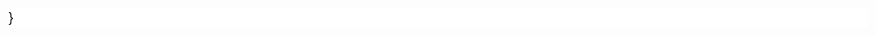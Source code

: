   }</script><title>My Site</title><link rel="canonical" href="https://join.gohenry.com/uk/"><link rel="alternate" href="https://www.gohenry.com/uk/" hreflang="en-gb"><link rel="alternate" href="https://www.gohenry.com/us/" hreflang="en-us"><meta name="apple-mobile-web-app-capable" content="yes"><link rel="apple-touch-icon" sizes="180x180" href="/uk/static/img/icon/apple-touch-icon.png"><link rel="icon" type="image/png" sizes="32x32" href="/uk/static/img/icon/favicon-32x32.png"><link rel="icon" type="image/png" sizes="16x16" href="/uk/static/img/icon/favicon-16x16.png"><link rel="manifest" href="/uk/manifest.json"><link rel="mastc1-icon" href="/uk/static/img/icon/safari-pinned-tab.svg" color="#da532c"><link rel="shortcut icon" href="/uk/static/img/icon/favicon.ico"><meta name="msapplication-TileColor" content="#ffffff"><meta name="msapplication-config" content="/uk/static/img/icon/browserconfig.xml"><script async="" src="https://cdn.ampproject.org/v0.js"></script><script async="" custom-element="amp-experiment" src="https://cdn.ampproject.org/v0/amp-experiment-0.1.js"></script><script async="" custom-element="amp-sidebar" src="https://cdn.ampproject.org/v0/amp-sidebar-0.1.js"></script><script async="" custom-element="amp-analytics" src="https://cdn.ampproject.org/v0/amp-analytics-0.1.js"></script><script async="" custom-element="amp-install-serviceworker" src="https://cdn.ampproject.org/v0/amp-install-serviceworker-0.1.js"></script><script async="" custom-element="amp-consent" src="https://cdn.ampproject.org/v0/amp-consent-0.1.js"></script><script async="" custom-element="amp-vimeo" src="https://cdn.ampproject.org/v0/amp-vimeo-0.1.js"></script><script async="" custom-element="amp-lightbox" src="https://cdn.ampproject.org/v0/amp-lightbox-0.1.js"></script><script async="" custom-element="amp-iframe" src="https://cdn.ampproject.org/v0/amp-iframe-0.1.js"></script><style amp-custom="">.a{color:#4d5567}.b{background-color:#4d5567}.c{color:#fff}.d{background-color:#fff}.e{color:#00c8c8}.f{background-color:#00c8c8}.g{color:#00beb4}.h{background-color:#00beb4}.i{color:#e64650}.j{background-color:#e64650}.k{color:#eaf6f6}.l{background-color:#eaf6f6}.m{color:gray}.n{background-color:gray}.o{color:#eaf6f6}.p{background-color:#eaf6f6}.q{color:#ced1d3}.r{background-color:#ced1d3}.s{color:#ccc}.t{background-color:#ccc}.u{color:#f8f8f8}.v{background-color:#f8f8f8}.w{color:#39afab}.x{background-color:#39afab}.y{color:#43bfbb}.z{background-color:#43bfbb}.ab{color:#dedede}.bb{background-color:#dedede}.cb{color:#c21473}.db{background-color:#c21473}.eb{color:#aaa}.fb{background-color:#aaa}.gb{color:#97999c}.hb{background-color:#97999c}.ib{color:#efefef}.jb{background-color:#efefef}.kb{color:#2e4052}.lb{background-color:#2e4052}.mb{color:#7c7e87}.nb{background-color:#7c7e87}.ob{color:#22b4b7}.pb{background-color:#22b4b7}.qb{color:#aaa}.rb{background-color:#aaa}.sb{color:#284154}.tb{background-color:#284154}.ub{color:#fff}.vb{background-color:#fff}.wb{color:#f5f5f5}.xb{background-color:#f5f5f5}.yb{color:#ff5a5a}.zb{background-color:#ff5a5a}.ac{color:#ddd}.bc{background-color:#ddd}.cc{color:#c8fffa}.dc{background-color:#c8fffa}.ec{color:#ececec}.fc{background-color:#ececec}.gc{color:#909090}.hc{background-color:#909090}.ic{color:#979797}.jc{background-color:#979797}.kc{margin-top:30px}.lc{margin-top:15px}.mc{margin-bottom:30px}.nc{margin-bottom:15px}.oc{margin-left:30px}.pc{margin-left:15px}.qc{margin-right:30px}.rc{margin-right:15px}.sc{margin:15px}.tc{padding:50px 0}@media screen and (min-width:1025px){.tc{padding:70px 0}}@media screen and (min-width:desktop){.tc{padding:70px 0}}.uc{padding:0;margin:0 10px 30px}@media screen and (min-width:769px){.uc{margin:0 30px 30px}}@media screen and (min-width:tablet){.uc{margin:0 30px 30px}}.vc{min-width:20px}.wc{min-width:40px}p.xc{width:100%;max-width:600px}p.yc{width:100%;max-width:650px}*{margin:0;padding:0;border:0;outline:0;font-size:1em;vertical-align:baseline;background:0 0;box-sizing:border-box}html{height:100%}html{font-family:sans-serif;-ms-text-size-adjust:100%;-webkit-text-size-adjust:100%}body{-webkit-font-smoothing:antialiased;-moz-osx-font-smoothing:grayscale;text-shadow:1px 1px 1px rgba(0,0,0,.004)}body,html{min-width:320px}[hidden],template{display:none}article,aside,details,figcaption,figure,footer,header,hgroup,menu,nav,section{display:block}address,cite,dfn,em,i,var{font-style:normal}nav ul{list-style:none}ul{list-style-position:outside;padding-left:0;margin-left:1em}blockquote,q{quotes:none}blockquote:after,blockquote:before,q:after,q:before{content:'';content:none}blockquote{position:relative;padding:0 15px}blockquote p{padding:0 10px}a{margin:0;padding:0;font-size:100%;vertical-align:baseline;background-color:transparent;text-decoration:unset;white-space:nowrap}.bd,.zc,a,button{-webkit-tap-highlight-color:transparent;-webkit-tap-highlight-color:transparent}ins{background-color:#ff9;color:#000;text-decoration:none}mark{background-color:#ff9;color:#000;font-style:italic;font-weight:700}dfn{font-style:italic}b,strong{font-weight:600}img{border:0}svg:not(:root){overflow:hidden}figure{margin:1em 40px}hr{box-sizing:content-box;height:0}pre{overflow:auto}code,kbd,pre,samp{font-family:monospace,monospace;font-size:1em}button,input,optgroup,select,textarea{color:inherit;font:inherit;margin:0}select::-ms-expand{display:none}del{text-decoration:line-through}abbr[title],dfn[title]{border-bottom:1px dotted;cursor:help}table{border-collapse:collapse;border-spacing:0}hr{display:block;height:1px;border:0;border-top:1px solid #fff;margin:1em 0;padding:0}input,select{vertical-align:middle}button,html input[type=button],input[type=reset],input[type=submit]{-webkit-appearance:button;cursor:pointer}button[disabled],html